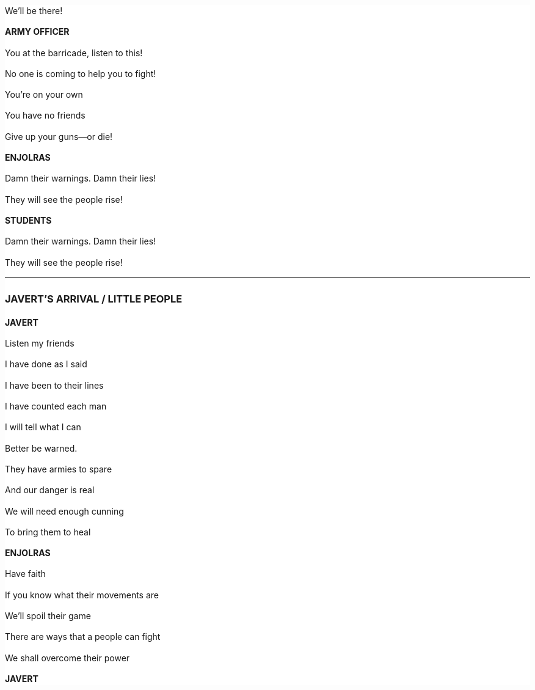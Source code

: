 We’ll be there!

**ARMY OFFICER**

You at the barricade, listen to this!

No one is coming to help you to fight!

You’re on your own

You have no friends

Give up your guns—or die!

**ENJOLRAS**

Damn their warnings. Damn their lies!

They will see the people rise!

**STUDENTS**

Damn their warnings. Damn their lies!

They will see the people rise!

---

### JAVERT’S ARRIVAL / LITTLE PEOPLE
**JAVERT**

Listen my friends

I have done as I said

I have been to their lines

I have counted each man

I will tell what I can

Better be warned.

They have armies to spare

And our danger is real

We will need enough cunning

To bring them to heal

**ENJOLRAS**

Have faith

If you know what their movements are

We’ll spoil their game

There are ways that a people can fight

We shall overcome their power

**JAVERT**
